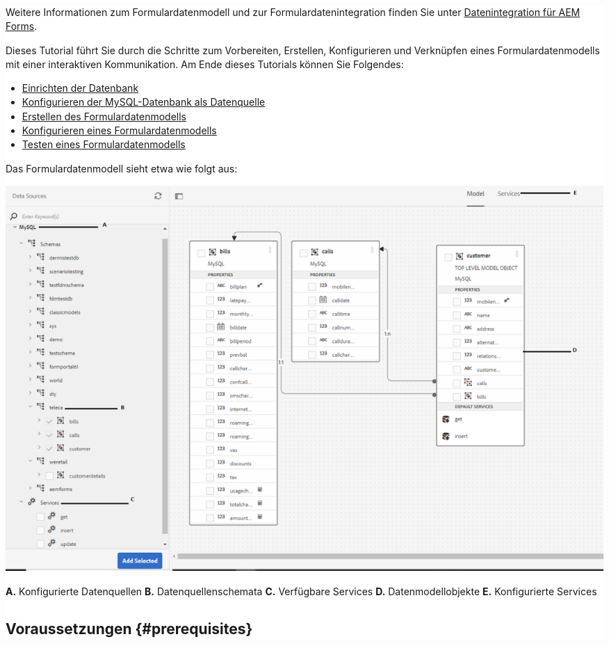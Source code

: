 Weitere Informationen zum Formulardatenmodell und zur Formulardatenintegration finden Sie unter [Datenintegration für AEM Forms](https://helpx.adobe.com/de/experience-manager/6-3/forms/using/data-integration.html).

Dieses Tutorial führt Sie durch die Schritte zum Vorbereiten, Erstellen, Konfigurieren und Verknüpfen eines Formulardatenmodells mit einer interaktiven Kommunikation. Am Ende dieses Tutorials können Sie Folgendes:

* [Einrichten der Datenbank](../../forms/using/create-form-data-model0.md#step-set-up-the-database)
* [Konfigurieren der MySQL-Datenbank als Datenquelle](../../forms/using/create-form-data-model0.md#step-configure-mysql-database-as-data-source)
* [Erstellen des Formulardatenmodells](../../forms/using/create-form-data-model0.md#step-create-form-data-model)
* [Konfigurieren eines Formulardatenmodells](../../forms/using/create-form-data-model0.md#step-configure-form-data-model)
* [Testen eines Formulardatenmodells](../../forms/using/create-form-data-model0.md#step-test-form-data-model-and-services)

Das Formulardatenmodell sieht etwa wie folgt aus:

![Formulardatenmodell](assets/form_data_model_callouts_new.png)

**A.** Konfigurierte Datenquellen **B.** Datenquellenschemata **C.** Verfügbare Services **D.** Datenmodellobjekte **E.** Konfigurierte Services

## Voraussetzungen {#prerequisites}
